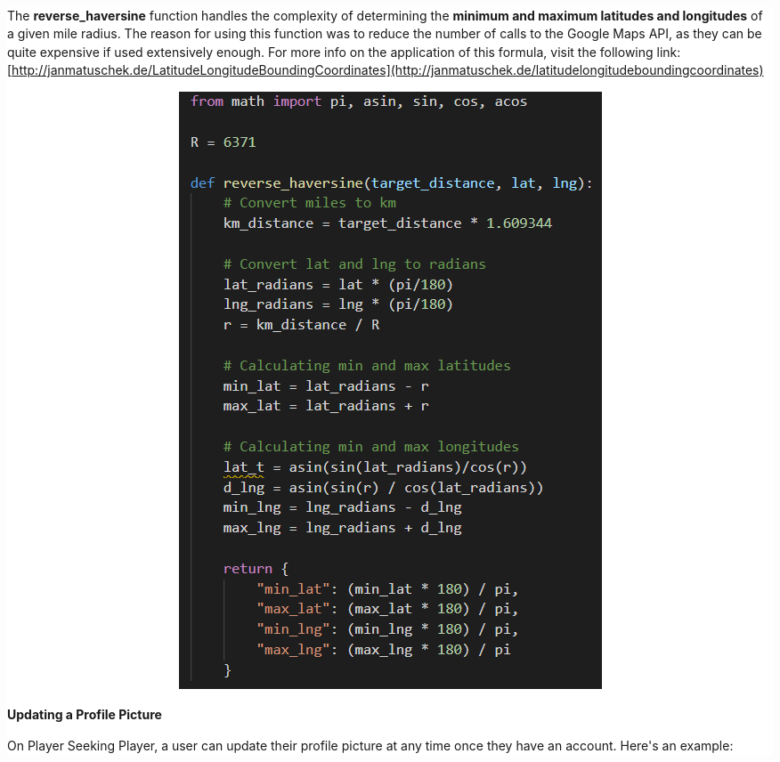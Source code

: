 The **reverse_haversine** function handles the complexity of determining the **minimum and maximum latitudes and longitudes** of a given mile radius. The reason for using this function was to reduce the number of calls to the Google Maps API, as they can be quite expensive if used extensively enough. For more info on the application of this formula, visit the following link: [http://janmatuschek.de/LatitudeLongitudeBoundingCoordinates](http://janmatuschek.de/latitudelongitudeboundingcoordinates)

<div align="center">
<img src="./wiki/reverse_haversine.PNG" />
</div>

**Updating a Profile Picture**

On Player Seeking Player, a user can update their profile picture at any time once they have an account. Here's an example:

<div align="center">